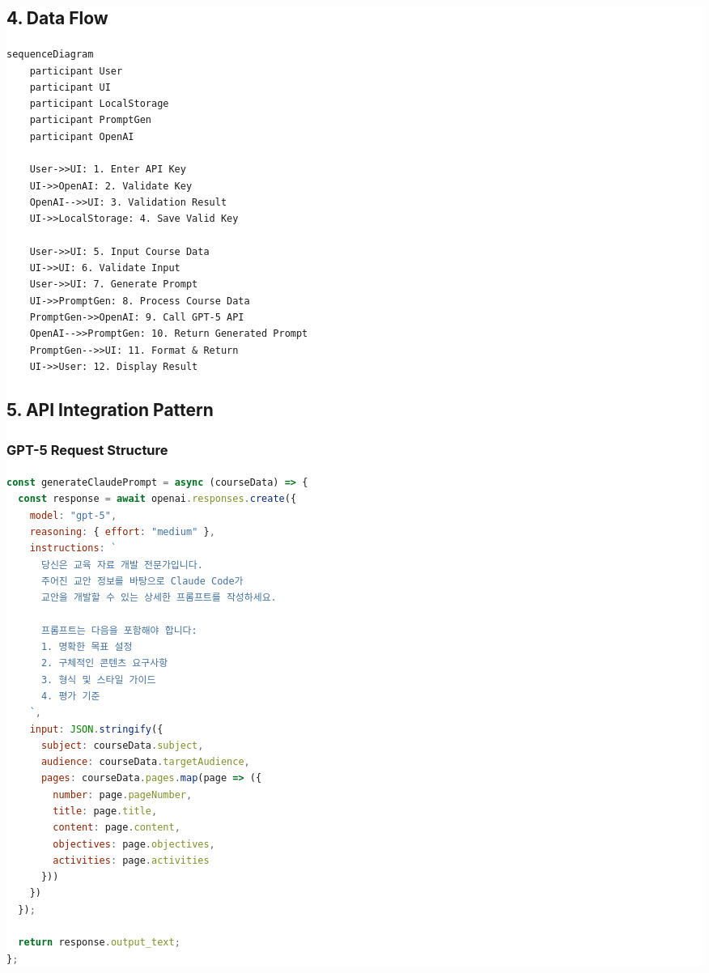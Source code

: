 ## 4. Data Flow

```mermaid
sequenceDiagram
    participant User
    participant UI
    participant LocalStorage
    participant PromptGen
    participant OpenAI

    User->>UI: 1. Enter API Key
    UI->>OpenAI: 2. Validate Key
    OpenAI-->>UI: 3. Validation Result
    UI->>LocalStorage: 4. Save Valid Key
    
    User->>UI: 5. Input Course Data
    UI->>UI: 6. Validate Input
    User->>UI: 7. Generate Prompt
    UI->>PromptGen: 8. Process Course Data
    PromptGen->>OpenAI: 9. Call GPT-5 API
    OpenAI-->>PromptGen: 10. Return Generated Prompt
    PromptGen-->>UI: 11. Format & Return
    UI->>User: 12. Display Result
```

## 5. API Integration Pattern

### GPT-5 Request Structure
```javascript
const generateClaudePrompt = async (courseData) => {
  const response = await openai.responses.create({
    model: "gpt-5",
    reasoning: { effort: "medium" },
    instructions: `
      당신은 교육 자료 개발 전문가입니다.
      주어진 교안 정보를 바탕으로 Claude Code가 
      교안을 개발할 수 있는 상세한 프롬프트를 작성하세요.
      
      프롬프트는 다음을 포함해야 합니다:
      1. 명확한 목표 설정
      2. 구체적인 콘텐츠 요구사항
      3. 형식 및 스타일 가이드
      4. 평가 기준
    `,
    input: JSON.stringify({
      subject: courseData.subject,
      audience: courseData.targetAudience,
      pages: courseData.pages.map(page => ({
        number: page.pageNumber,
        title: page.title,
        content: page.content,
        objectives: page.objectives,
        activities: page.activities
      }))
    })
  });
  
  return response.output_text;
};
```
